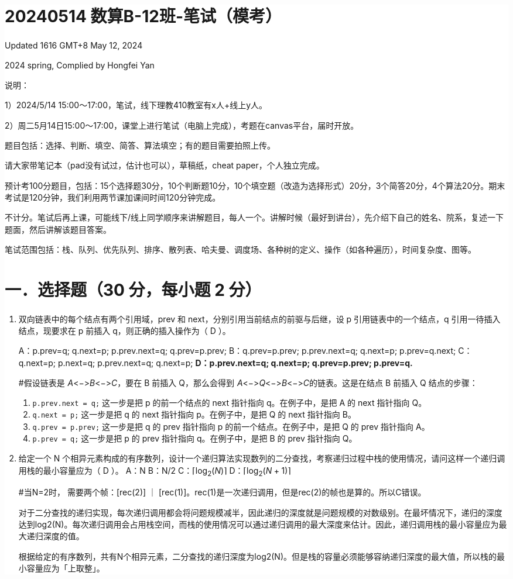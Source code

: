 # 20240514 数算B-12班-笔试（模考）

Updated 1616 GMT+8 May 12, 2024

2024 spring, Complied by Hongfei Yan



说明：

1）2024/5/14 15:00～17:00，笔试，线下理教410教室有x人+线上y人。

2）周二5月14日15:00～17:00，课堂上进行笔试（电脑上完成），考题在canvas平台，届时开放。

题目包括：选择、判断、填空、简答、算法填空；有的题目需要拍照上传。

请大家带笔记本（pad没有试过，估计也可以），草稿纸，cheat paper，个人独立完成。

预计考100分题目，包括：15个选择题30分，10个判断题10分，10个填空题（改造为选择形式）20分，3个简答20分，4个算法20分。期末考试是120分钟，我们利用两节课加课间时间120分钟完成。

不计分。笔试后再上课，可能线下/线上同学顺序来讲解题目，每人一个。讲解时候（最好到讲台），先介绍下自己的姓名、院系，复述一下题面，然后讲解该题目答案。

笔试范围包括：栈、队列、优先队列、排序、散列表、哈夫曼、调度场、各种树的定义、操作（如各种遍历），时间复杂度、图等。



# 一．选择题（30 分，每小题 2 分）

1. 双向链表中的每个结点有两个引用域，prev 和 next，分别引用当前结点的前驱与后继，设 p 引用链表中的一个结点，q 引用一待插入结点，现要求在 p 前插入 q，则正确的插入操作为（ D  ）。

   A：p.prev=q; q.next=p; p.prev.next=q; q.prev=p.prev;
   B：q.prev=p.prev; p.prev.next=q; q.next=p; p.prev=q.next;
   C：q.next=p; p.next=q; p.prev.next=q; q.next=p;
   **D：p.prev.next=q; q.next=p; q.prev=p.prev; p.prev=q.**

   

   #假设链表是 ![$A <-> B <-> C$](data:image/png;base64,iVBORw0KGgoAAAANSUhEUgAAAAEAAAABCAYAAAAfFcSJAAAAAXNSR0IArs4c6QAAAAtJREFUGFdjYAACAAAFAAGq1chRAAAAAElFTkSuQmCC)*A*<−>*B*<−>*C*，要在 B 前插入 Q，那么会得到 ![$A <-> Q <-> B <-> C $](data:image/png;base64,iVBORw0KGgoAAAANSUhEUgAAAAEAAAABCAYAAAAfFcSJAAAAAXNSR0IArs4c6QAAAAtJREFUGFdjYAACAAAFAAGq1chRAAAAAElFTkSuQmCC)*A*<−>*Q*<−>*B*<−>*C*的链表。这是在结点 B 前插入 Q 结点的步骤：

   1. `p.prev.next = q;` 这一步是把 p 的前一个结点的 next 指针指向 q。在例子中，是把 A 的 next 指针指向 Q。
   2. `q.next = p;` 这一步是把 q 的 next 指针指向 p。在例子中，是把 Q 的 next 指针指向 B。
   3. `q.prev = p.prev;` 这一步是把 q 的 prev 指针指向 p 的前一个结点。在例子中，是把 Q 的 prev 指针指向 A。
   4. `p.prev = q;` 这一步是把 p 的 prev 指针指向 q。在例子中，是把 B 的 prev 指针指向 Q。

2. 给定一个 N 个相异元素构成的有序数列，设计一个递归算法实现数列的二分查找，考察递归过程中栈的使用情况，请问这样一个递归调用栈的最小容量应为（ D ）。
   A：N	B：N/2	C：$\lceil \log_{2}(N) \rceil$	D：$\lceil \log_{2}(N+1) \rceil$​

   

   #当N=2时， 需要两个帧：[rec(2)]  ｜ [rec(1)]。rec(1)是一次递归调用，但是rec(2)的帧也是算的。所以C错误。

   对于二分查找的递归实现，每次递归调用都会将问题规模减半，因此递归的深度就是问题规模的对数级别。在最坏情况下，递归的深度达到log2(N)。每次递归调用会占用栈空间，而栈的使用情况可以通过递归调用的最大深度来估计。因此，递归调用栈的最小容量应为最大递归深度的值。

   根据给定的有序数列，共有N个相异元素，二分查找的递归深度为log2(N)。但是栈的容量必须能够容纳递归深度的最大值，所以栈的最小容量应为「上取整」。
